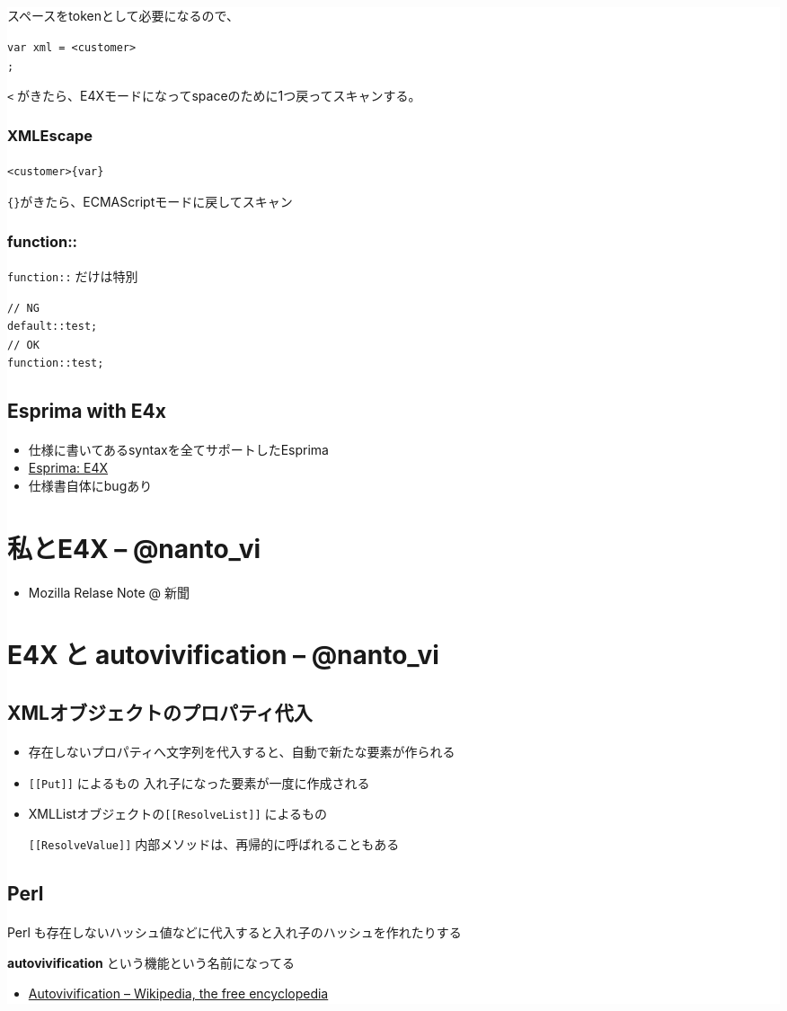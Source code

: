 スペースをtokenとして必要になるので、

    var xml = <customer>
    ;
    

`<` がきたら、E4Xモードになってspaceのために1つ戻ってスキャンする。

### XMLEscape

    <customer>{var}
    

`{}`がきたら、ECMAScriptモードに戻してスキャン

### function::

`function::` だけは特別

    // NG
    default::test;
    // OK
    function::test;
    

## Esprima with E4x

*   仕様に書いてあるsyntaxを全てサポートしたEsprima
*   [Esprima: E4X][8]
*   仕様書自体にbugあり

# 私とE4X &#8211; @nanto_vi

*   Mozilla Relase Note @ 新聞

# E4X と autovivification &#8211; @nanto_vi

## XMLオブジェクトのプロパティ代入

*   存在しないプロパティへ文字列を代入すると、自動で新たな要素が作られる
*   `[[Put]]` によるもの 
    入れ子になった要素が一度に作成される

*   XMLListオブジェクトの`[[ResolveList]]` によるもの
    
    `[[ResolveValue]]` 内部メソッドは、再帰的に呼ばれることもある

## Perl

Perl も存在しないハッシュ値などに代入すると入れ子のハッシュを作れたりする

**autovivification** という機能という名前になってる

*   [Autovivification &#8211; Wikipedia, the free encyclopedia][9]


 [1]: http://atnd.org/events/38810 "追悼 E4X (仮) : ATND"
 [2]: http://wontfix.blogspot.jp/2013/04/e4x.html "won't fix: 追悼 E4X (仮) やります"
 [3]: http://togetter.com/li/505441 "追悼 E4X (仮) - Togetter"
 [4]: http://f.hatena.ne.jp/hasegawayosuke/20101116112317 "hasegawayosuke's fotolife - 20101116112317"
 [5]: https://bugzilla.mozilla.org/show_bug.cgi?id=609143 "609143 – E4X XML objects cannot be passed to sandbox"
 [6]: https://speakerdeck.com/constellation/e4x-parser-implementaion-and-ecma-357-spec-issues "E4X parser implementaion & ECMA 357 spec issues // Speaker Deck"
 [7]: http://www.ecma-international.org/publications/files/ECMA-ST/Ecma-357.pdf "Final draft 2nd edition of ECMA-357 - Ecma-357.pdf"
 [8]: http://constellation.github.io/demo/e4x/index.html "Esprima: E4X"
 [9]: http://en.wikipedia.org/wiki/Autovivification "Autovivification - Wikipedia, the free encyclopedia"
 [10]: http://b.hatena.ne.jp/nanto_vi/?fragment=main ""
 [11]: http://markdownlive.com/ "Markdown Life"